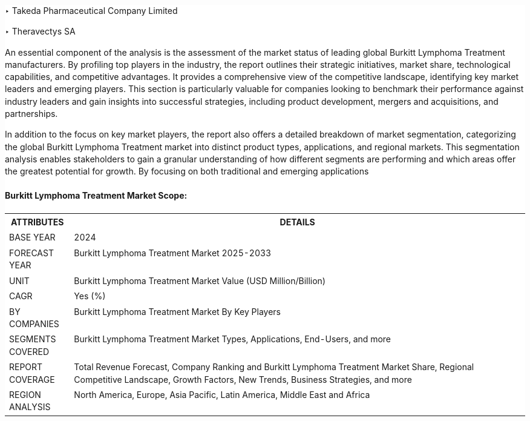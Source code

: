 ‣ Takeda Pharmaceutical Company Limited

‣ Theravectys SA

An essential component of the analysis is the assessment of the market status of leading global Burkitt Lymphoma Treatment manufacturers. By profiling top players in the industry, the report outlines their strategic initiatives, market share, technological capabilities, and competitive advantages. It provides a comprehensive view of the competitive landscape, identifying key market leaders and emerging players. This section is particularly valuable for companies looking to benchmark their performance against industry leaders and gain insights into successful strategies, including product development, mergers and acquisitions, and partnerships.

In addition to the focus on key market players, the report also offers a detailed breakdown of market segmentation, categorizing the global Burkitt Lymphoma Treatment market into distinct product types, applications, and regional markets. This segmentation analysis enables stakeholders to gain a granular understanding of how different segments are performing and which areas offer the greatest potential for growth. By focusing on both traditional and emerging applications

<h4>Burkitt Lymphoma Treatment Market Scope:</h4>
<table>
<tr>
<th>ATTRIBUTES</th>
<th>DETAILS</th>
</tr>
<tr>
<td>BASE YEAR</td>
<td>2024</td>
</tr>
<tr>
<td>FORECAST YEAR</td>
<td>Burkitt Lymphoma Treatment Market 2025-2033</td>
</tr>
<tr>
<td>UNIT</td>
<td>Burkitt Lymphoma Treatment Market Value (USD Million/Billion)</td>
<tr>
<td>CAGR</td>
<td>Yes (%)</td>
</tr>
</tr>
<tr>
<td>BY COMPANIES</td>
<td>Burkitt Lymphoma Treatment Market By Key Players</td>
</tr>
<tr>
<td>SEGMENTS COVERED</td>
<td>Burkitt Lymphoma Treatment Market Types, Applications, End-Users, and more</td>
</tr>
<tr>
<td>REPORT COVERAGE</td>
<td>Total Revenue Forecast, Company Ranking and Burkitt Lymphoma Treatment Market Share, Regional Competitive Landscape, Growth Factors, New Trends, Business Strategies, and more</td>
</tr>
<tr>
<td>REGION ANALYSIS</td>
<td>North America, Europe, Asia Pacific, Latin America, Middle East and Africa</td>
</tr>
</table>
